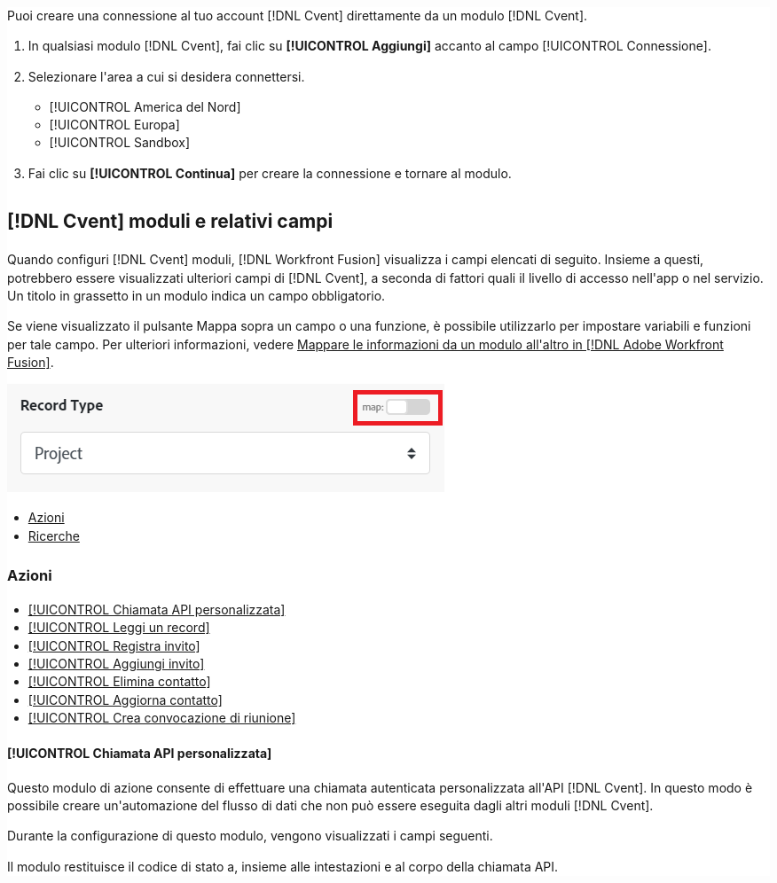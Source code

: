 
Puoi creare una connessione al tuo account [!DNL Cvent] direttamente da un modulo [!DNL Cvent].

1. In qualsiasi modulo [!DNL Cvent], fai clic su **[!UICONTROL Aggiungi]** accanto al campo [!UICONTROL Connessione].
1. Selezionare l&#39;area a cui si desidera connettersi.

   * [!UICONTROL America del Nord]
   * [!UICONTROL Europa]
   * [!UICONTROL Sandbox]

1. Fai clic su **[!UICONTROL Continua]** per creare la connessione e tornare al modulo.

## [!DNL Cvent] moduli e relativi campi

Quando configuri [!DNL Cvent] moduli, [!DNL Workfront Fusion] visualizza i campi elencati di seguito. Insieme a questi, potrebbero essere visualizzati ulteriori campi di [!DNL Cvent], a seconda di fattori quali il livello di accesso nell&#39;app o nel servizio. Un titolo in grassetto in un modulo indica un campo obbligatorio.

Se viene visualizzato il pulsante Mappa sopra un campo o una funzione, è possibile utilizzarlo per impostare variabili e funzioni per tale campo. Per ulteriori informazioni, vedere [Mappare le informazioni da un modulo all&#39;altro in [!DNL Adobe Workfront Fusion]](../../workfront-fusion/mapping/map-information-between-modules.md).

![](assets/map-toggle-350x74.png)

* [Azioni](#actions)
* [Ricerche](#searches)

### Azioni

* [[!UICONTROL Chiamata API personalizzata]](#create-meeting-request)
* [[!UICONTROL Leggi un record]](#read-a-record)
* [[!UICONTROL Registra invito]](#register-invitee)
* [[!UICONTROL Aggiungi invito]](#add-invitee)
* [[!UICONTROL Elimina contatto]](#delete-contact)
* [[!UICONTROL Aggiorna contatto]](#update-contact)
* [[!UICONTROL Crea convocazione di riunione]](#create-meeting-request)

#### [!UICONTROL Chiamata API personalizzata]

Questo modulo di azione consente di effettuare una chiamata autenticata personalizzata all&#39;API [!DNL Cvent]. In questo modo è possibile creare un&#39;automazione del flusso di dati che non può essere eseguita dagli altri moduli [!DNL Cvent].

Durante la configurazione di questo modulo, vengono visualizzati i campi seguenti.

Il modulo restituisce il codice di stato a, insieme alle intestazioni e al corpo della chiamata API.
